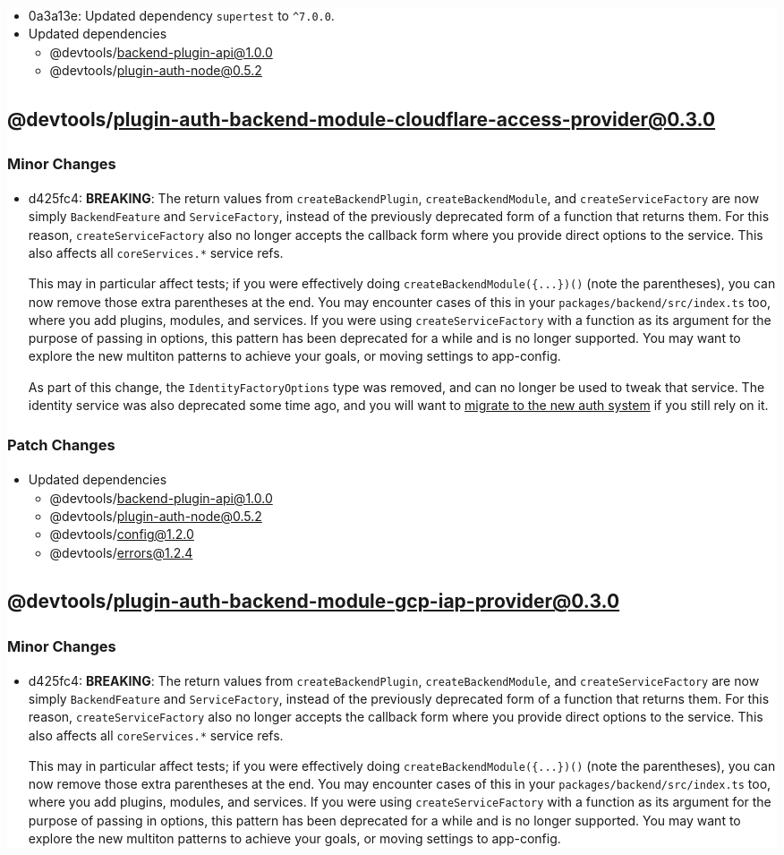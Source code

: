 - 0a3a13e: Updated dependency `supertest` to `^7.0.0`.
- Updated dependencies
  - @devtools/backend-plugin-api@1.0.0
  - @devtools/plugin-auth-node@0.5.2

## @devtools/plugin-auth-backend-module-cloudflare-access-provider@0.3.0

### Minor Changes

- d425fc4: **BREAKING**: The return values from `createBackendPlugin`, `createBackendModule`, and `createServiceFactory` are now simply `BackendFeature` and `ServiceFactory`, instead of the previously deprecated form of a function that returns them. For this reason, `createServiceFactory` also no longer accepts the callback form where you provide direct options to the service. This also affects all `coreServices.*` service refs.

  This may in particular affect tests; if you were effectively doing `createBackendModule({...})()` (note the parentheses), you can now remove those extra parentheses at the end. You may encounter cases of this in your `packages/backend/src/index.ts` too, where you add plugins, modules, and services. If you were using `createServiceFactory` with a function as its argument for the purpose of passing in options, this pattern has been deprecated for a while and is no longer supported. You may want to explore the new multiton patterns to achieve your goals, or moving settings to app-config.

  As part of this change, the `IdentityFactoryOptions` type was removed, and can no longer be used to tweak that service. The identity service was also deprecated some time ago, and you will want to [migrate to the new auth system](https://devtools.khulnasoft.com/docs/tutorials/auth-service-migration) if you still rely on it.

### Patch Changes

- Updated dependencies
  - @devtools/backend-plugin-api@1.0.0
  - @devtools/plugin-auth-node@0.5.2
  - @devtools/config@1.2.0
  - @devtools/errors@1.2.4

## @devtools/plugin-auth-backend-module-gcp-iap-provider@0.3.0

### Minor Changes

- d425fc4: **BREAKING**: The return values from `createBackendPlugin`, `createBackendModule`, and `createServiceFactory` are now simply `BackendFeature` and `ServiceFactory`, instead of the previously deprecated form of a function that returns them. For this reason, `createServiceFactory` also no longer accepts the callback form where you provide direct options to the service. This also affects all `coreServices.*` service refs.

  This may in particular affect tests; if you were effectively doing `createBackendModule({...})()` (note the parentheses), you can now remove those extra parentheses at the end. You may encounter cases of this in your `packages/backend/src/index.ts` too, where you add plugins, modules, and services. If you were using `createServiceFactory` with a function as its argument for the purpose of passing in options, this pattern has been deprecated for a while and is no longer supported. You may want to explore the new multiton patterns to achieve your goals, or moving settings to app-config.

